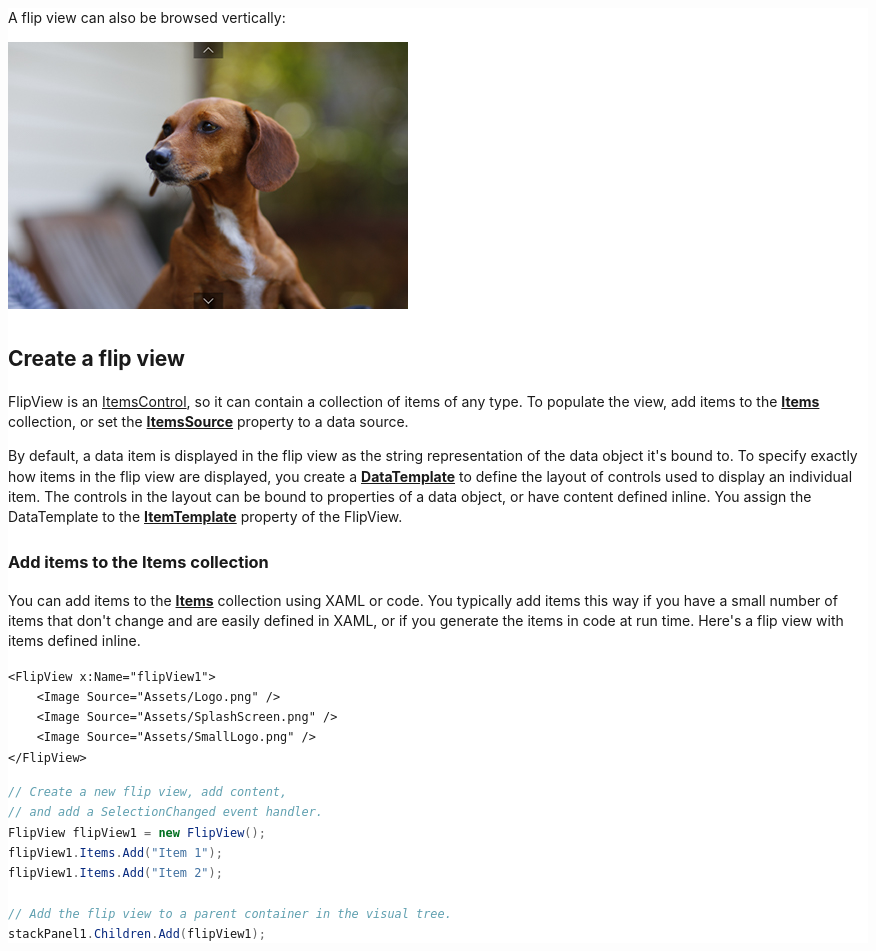 A flip view can also be browsed vertically:

![Example of vertical flip view](images/controls_flipview_vertical.jpg)

## Create a flip view

FlipView is an [ItemsControl](https://msdn.microsoft.com/library/windows/apps/windows.ui.xaml.controls.itemscontrol.aspx), so it can contain a collection of items of any type. To populate the view, add items to the [**Items**](https://msdn.microsoft.com/library/windows/apps/windows.ui.xaml.controls.itemscontrol.items.aspx) collection, or set the [**ItemsSource**](https://msdn.microsoft.com/library/windows/apps/windows.ui.xaml.controls.itemscontrol.itemssource.aspx) property to a data source.

By default, a data item is displayed in the flip view as the string representation of the data object it's bound to. To specify exactly how items in the flip view are displayed, you create a [**DataTemplate**](https://msdn.microsoft.com/library/windows/apps/windows.ui.xaml.datatemplate.aspx) to define the layout of controls used to display an individual item. The controls in the layout can be bound to properties of a data object, or have content defined inline. You assign the DataTemplate to the [**ItemTemplate**](https://msdn.microsoft.com/library/windows/apps/windows.ui.xaml.controls.itemscontrol.itemtemplate.aspx) property of the FlipView.

### Add items to the Items collection

You can add items to the [**Items**](https://msdn.microsoft.com/library/windows/apps/windows.ui.xaml.controls.itemscontrol.items.aspx) collection using XAML or code. You typically add items this way if you have a small number of items that don't change and are easily defined in XAML, or if you generate the items in code at run time. Here's a flip view with items defined inline.

```xaml
<FlipView x:Name="flipView1">
    <Image Source="Assets/Logo.png" />
    <Image Source="Assets/SplashScreen.png" />
    <Image Source="Assets/SmallLogo.png" />
</FlipView>
```

```csharp
// Create a new flip view, add content, 
// and add a SelectionChanged event handler.
FlipView flipView1 = new FlipView();
flipView1.Items.Add("Item 1");
flipView1.Items.Add("Item 2");

// Add the flip view to a parent container in the visual tree.
stackPanel1.Children.Add(flipView1);
```
